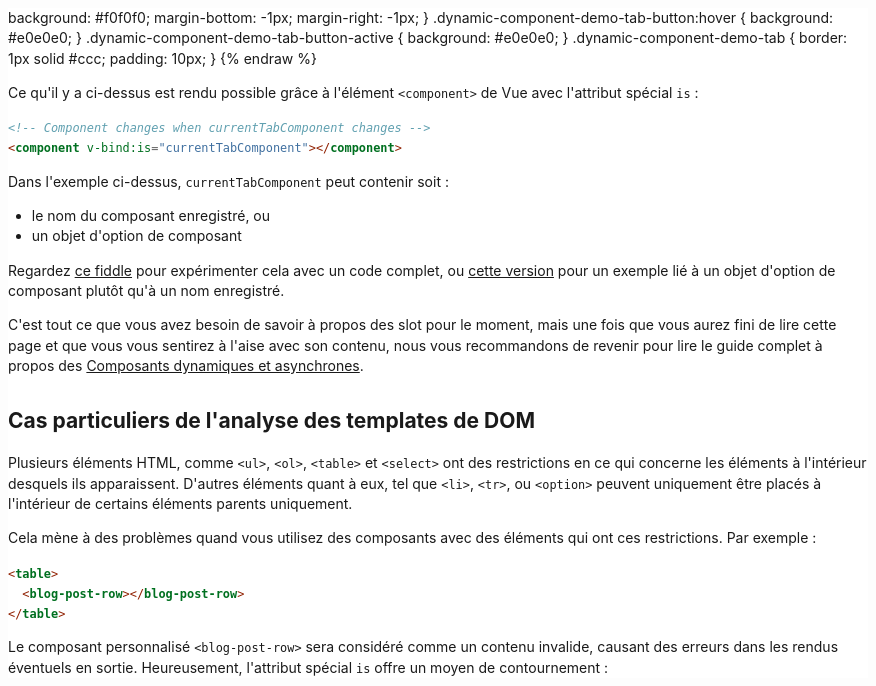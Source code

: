   background: #f0f0f0;
  margin-bottom: -1px;
  margin-right: -1px;
}
.dynamic-component-demo-tab-button:hover {
  background: #e0e0e0;
}
.dynamic-component-demo-tab-button-active {
  background: #e0e0e0;
}
.dynamic-component-demo-tab {
  border: 1px solid #ccc;
  padding: 10px;
}
</style>
{% endraw %}

Ce qu'il y a ci-dessus est rendu possible grâce à l'élément `<component>` de Vue avec l'attribut spécial `is` :

```html
<!-- Component changes when currentTabComponent changes -->
<component v-bind:is="currentTabComponent"></component>
```

Dans l'exemple ci-dessus, `currentTabComponent` peut contenir soit :

- le nom du composant enregistré, ou
- un objet d'option de composant

Regardez [ce fiddle](https://jsfiddle.net/chrisvfritz/o3nycadu/) pour expérimenter cela avec un code complet, ou [cette version](https://jsfiddle.net/chrisvfritz/b2qj69o1/) pour un exemple lié à un objet d'option de composant plutôt qu'à un nom enregistré.

C'est tout ce que vous avez besoin de savoir à propos des slot pour le moment, mais une fois que vous aurez fini de lire cette page et que vous vous sentirez à l'aise avec son contenu, nous vous recommandons de revenir pour lire le guide complet à propos des [Composants dynamiques et asynchrones](components-dynamic-async.html).

## Cas particuliers de l'analyse des templates de DOM

Plusieurs éléments HTML, comme `<ul>`, `<ol>`, `<table>` et `<select>` ont des restrictions en ce qui concerne les éléments à l'intérieur desquels ils apparaissent. D'autres éléments quant à eux, tel que `<li>`, `<tr>`, ou `<option>` peuvent uniquement être placés à l'intérieur de certains éléments parents uniquement.

Cela mène à des problèmes quand vous utilisez des composants avec des éléments qui ont ces restrictions. Par exemple :

``` html
<table>
  <blog-post-row></blog-post-row>
</table>
```

Le composant personnalisé `<blog-post-row>` sera considéré comme un contenu invalide, causant des erreurs dans les rendus éventuels en sortie. Heureusement, l'attribut spécial `is` offre un moyen de contournement :
